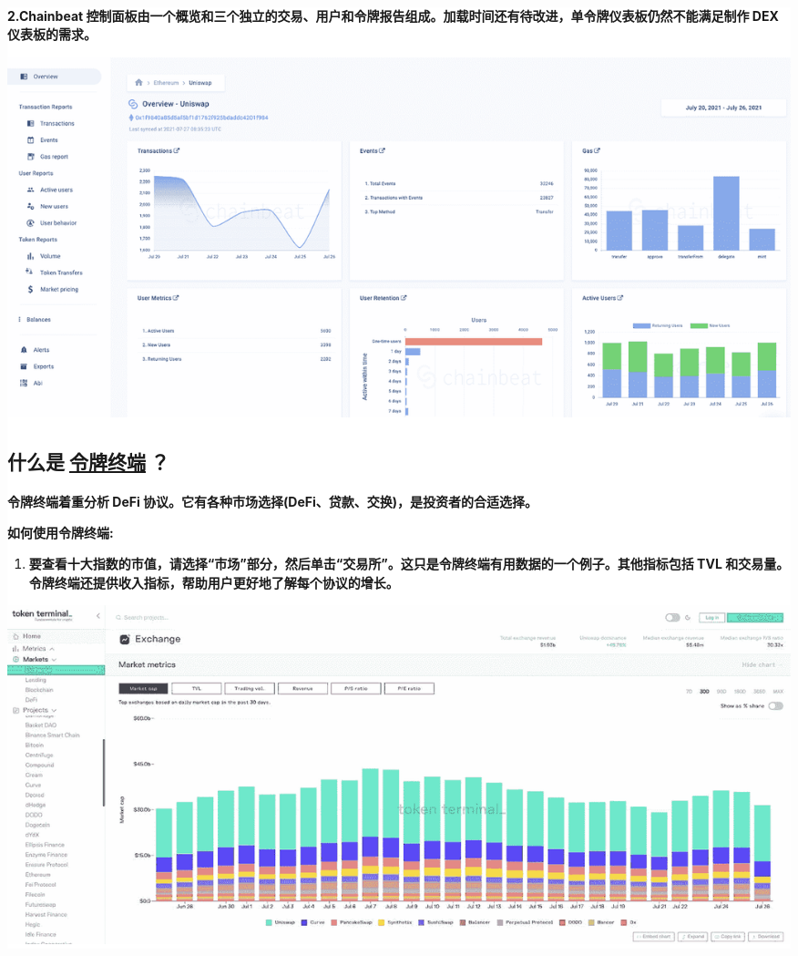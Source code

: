 **2.Chainbeat 控制面板由一个概览和三个独立的交易、用户和令牌报告组成。加载时间还有待改进，单令牌仪表板仍然不能满足制作 DEX 仪表板的需求。**

**![](img/01e7c74bbc42e0a1326e6d58ada25b42.png)**

## ****什么是** [**令牌终端**](https://www.tokenterminal.com/) **？****

**令牌终端着重分析 DeFi 协议。它有各种市场选择(DeFi、贷款、交换)，是投资者的合适选择。**

****如何使用令牌终端:****

1.  **要查看十大指数的市值，请选择“市场”部分，然后单击“交易所”。这只是令牌终端有用数据的一个例子。其他指标包括 TVL 和交易量。令牌终端还提供收入指标，帮助用户更好地了解每个协议的增长。**

**![](img/aa6624b4cff430d64fde9c35a8720139.png)**
